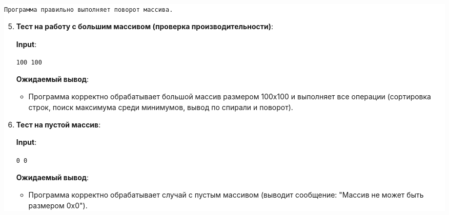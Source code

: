     Программа правильно выполняет поворот массива.

5. **Тест на работу с большим массивом (проверка производительности)**:

    **Input**:
    ```
    100 100
    ```
    **Ожидаемый вывод**:
    - Программа корректно обрабатывает большой массив размером 100x100 и выполняет все операции (сортировка строк, поиск максимума среди минимумов, вывод по спирали и поворот).

6. **Тест на пустой массив**:

    **Input**:
    ```
    0 0
    ```
    **Ожидаемый вывод**:
    - Программа корректно обрабатывает случай с пустым массивом (выводит сообщение: "Массив не может быть размером 0х0").
